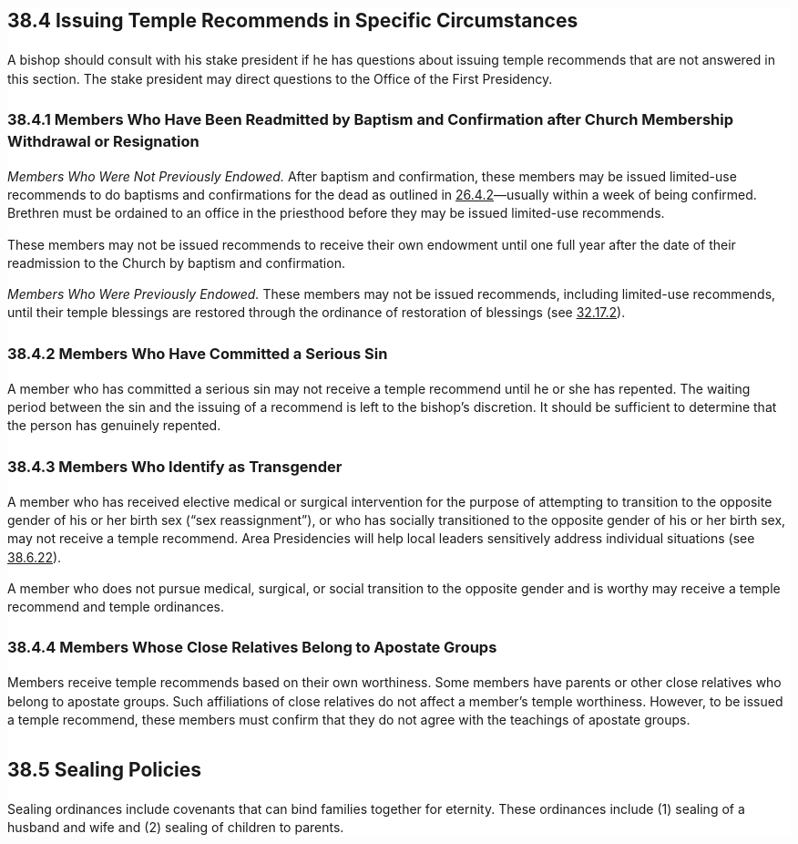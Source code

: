 ## 38.4 Issuing Temple Recommends in Specific Circumstances

A bishop should consult with his stake president if he has questions about issuing temple recommends that are not answered in this section. The stake president may direct questions to the Office of the First Presidency.

### 38.4.1 Members Who Have Been Readmitted by Baptism and Confirmation after Church Membership Withdrawal or Resignation

_Members Who Were Not Previously Endowed._ After baptism and confirmation, these members may be issued limited-use recommends to do baptisms and confirmations for the dead as outlined in [26.4.2](26-temple-recommends.md#2642-limited-use-recommends-for-baptisms-and-confirmations-for-the-dead)﻿—usually within a week of being confirmed. Brethren must be ordained to an office in the priesthood before they may be issued limited-use recommends.

These members may not be issued recommends to receive their own endowment until one full year after the date of their readmission to the Church by baptism and confirmation.

_Members Who Were Previously Endowed._ These members may not be issued recommends, including limited-use recommends, until their temple blessings are restored through the ordinance of restoration of blessings (see [32.17.2](32-repentance-and-membership-councils.md#32172-restoration-of-blessings)).

### 38.4.2 Members Who Have Committed a Serious Sin

A member who has committed a serious sin may not receive a temple recommend until he or she has repented. The waiting period between the sin and the issuing of a recommend is left to the bishop’s discretion. It should be sufficient to determine that the person has genuinely repented.

### 38.4.3 Members Who Identify as Transgender

A member who has received elective medical or surgical intervention for the purpose of attempting to transition to the opposite gender of his or her birth sex (“sex reassignment”), or who has socially transitioned to the opposite gender of his or her birth sex, may not receive a temple recommend. Area Presidencies will help local leaders sensitively address individual situations (see [38.6.22](38-church-policies-and-guidelines.md#38622-transgender-individuals)).

A member who does not pursue medical, surgical, or social transition to the opposite gender and is worthy may receive a temple recommend and temple ordinances.

### 38.4.4 Members Whose Close Relatives Belong to Apostate Groups

Members receive temple recommends based on their own worthiness. Some members have parents or other close relatives who belong to apostate groups. Such affiliations of close relatives do not affect a member’s temple worthiness. However, to be issued a temple recommend, these members must confirm that they do not agree with the teachings of apostate groups.

## 38.5 Sealing Policies

Sealing ordinances include covenants that can bind families together for eternity. These ordinances include (1) sealing of a husband and wife and (2) sealing of children to parents.
